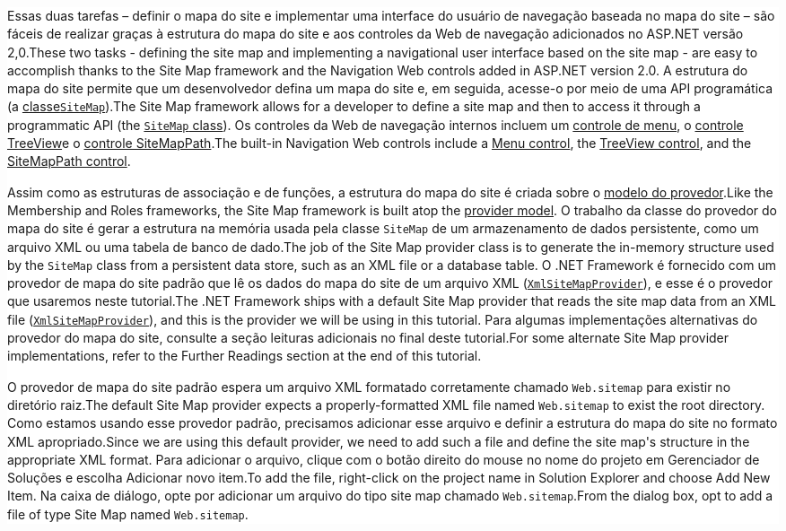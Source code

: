 <span data-ttu-id="ecd98-157">Essas duas tarefas – definir o mapa do site e implementar uma interface do usuário de navegação baseada no mapa do site – são fáceis de realizar graças à estrutura do mapa do site e aos controles da Web de navegação adicionados no ASP.NET versão 2,0.</span><span class="sxs-lookup"><span data-stu-id="ecd98-157">These two tasks - defining the site map and implementing a navigational user interface based on the site map - are easy to accomplish thanks to the Site Map framework and the Navigation Web controls added in ASP.NET version 2.0.</span></span> <span data-ttu-id="ecd98-158">A estrutura do mapa do site permite que um desenvolvedor defina um mapa do site e, em seguida, acesse-o por meio de uma API programática (a [classe`SiteMap`](https://msdn.microsoft.com/library/system.web.sitemap.aspx)).</span><span class="sxs-lookup"><span data-stu-id="ecd98-158">The Site Map framework allows for a developer to define a site map and then to access it through a programmatic API (the [`SiteMap` class](https://msdn.microsoft.com/library/system.web.sitemap.aspx)).</span></span> <span data-ttu-id="ecd98-159">Os controles da Web de navegação internos incluem um [controle de menu](https://msdn.microsoft.com/library/bz09dy46.aspx), o [controle TreeView](https://msdn.microsoft.com/library/3eafky27.aspx)e o [controle SiteMapPath](https://msdn.microsoft.com/library/3eafky27.aspx).</span><span class="sxs-lookup"><span data-stu-id="ecd98-159">The built-in Navigation Web controls include a [Menu control](https://msdn.microsoft.com/library/bz09dy46.aspx), the [TreeView control](https://msdn.microsoft.com/library/3eafky27.aspx), and the [SiteMapPath control](https://msdn.microsoft.com/library/3eafky27.aspx).</span></span>

<span data-ttu-id="ecd98-160">Assim como as estruturas de associação e de funções, a estrutura do mapa do site é criada sobre o [modelo do provedor](http://aspnet.4guysfromrolla.com/articles/101905-1.aspx).</span><span class="sxs-lookup"><span data-stu-id="ecd98-160">Like the Membership and Roles frameworks, the Site Map framework is built atop the [provider model](http://aspnet.4guysfromrolla.com/articles/101905-1.aspx).</span></span> <span data-ttu-id="ecd98-161">O trabalho da classe do provedor do mapa do site é gerar a estrutura na memória usada pela classe `SiteMap` de um armazenamento de dados persistente, como um arquivo XML ou uma tabela de banco de dado.</span><span class="sxs-lookup"><span data-stu-id="ecd98-161">The job of the Site Map provider class is to generate the in-memory structure used by the `SiteMap` class from a persistent data store, such as an XML file or a database table.</span></span> <span data-ttu-id="ecd98-162">O .NET Framework é fornecido com um provedor de mapa do site padrão que lê os dados do mapa do site de um arquivo XML ([`XmlSiteMapProvider`](https://msdn.microsoft.com/library/system.web.xmlsitemapprovider.aspx)), e esse é o provedor que usaremos neste tutorial.</span><span class="sxs-lookup"><span data-stu-id="ecd98-162">The .NET Framework ships with a default Site Map provider that reads the site map data from an XML file ([`XmlSiteMapProvider`](https://msdn.microsoft.com/library/system.web.xmlsitemapprovider.aspx)), and this is the provider we will be using in this tutorial.</span></span> <span data-ttu-id="ecd98-163">Para algumas implementações alternativas do provedor do mapa do site, consulte a seção leituras adicionais no final deste tutorial.</span><span class="sxs-lookup"><span data-stu-id="ecd98-163">For some alternate Site Map provider implementations, refer to the Further Readings section at the end of this tutorial.</span></span>

<span data-ttu-id="ecd98-164">O provedor de mapa do site padrão espera um arquivo XML formatado corretamente chamado `Web.sitemap` para existir no diretório raiz.</span><span class="sxs-lookup"><span data-stu-id="ecd98-164">The default Site Map provider expects a properly-formatted XML file named `Web.sitemap` to exist the root directory.</span></span> <span data-ttu-id="ecd98-165">Como estamos usando esse provedor padrão, precisamos adicionar esse arquivo e definir a estrutura do mapa do site no formato XML apropriado.</span><span class="sxs-lookup"><span data-stu-id="ecd98-165">Since we are using this default provider, we need to add such a file and define the site map's structure in the appropriate XML format.</span></span> <span data-ttu-id="ecd98-166">Para adicionar o arquivo, clique com o botão direito do mouse no nome do projeto em Gerenciador de Soluções e escolha Adicionar novo item.</span><span class="sxs-lookup"><span data-stu-id="ecd98-166">To add the file, right-click on the project name in Solution Explorer and choose Add New Item.</span></span> <span data-ttu-id="ecd98-167">Na caixa de diálogo, opte por adicionar um arquivo do tipo site map chamado `Web.sitemap`.</span><span class="sxs-lookup"><span data-stu-id="ecd98-167">From the dialog box, opt to add a file of type Site Map named `Web.sitemap`.</span></span>
